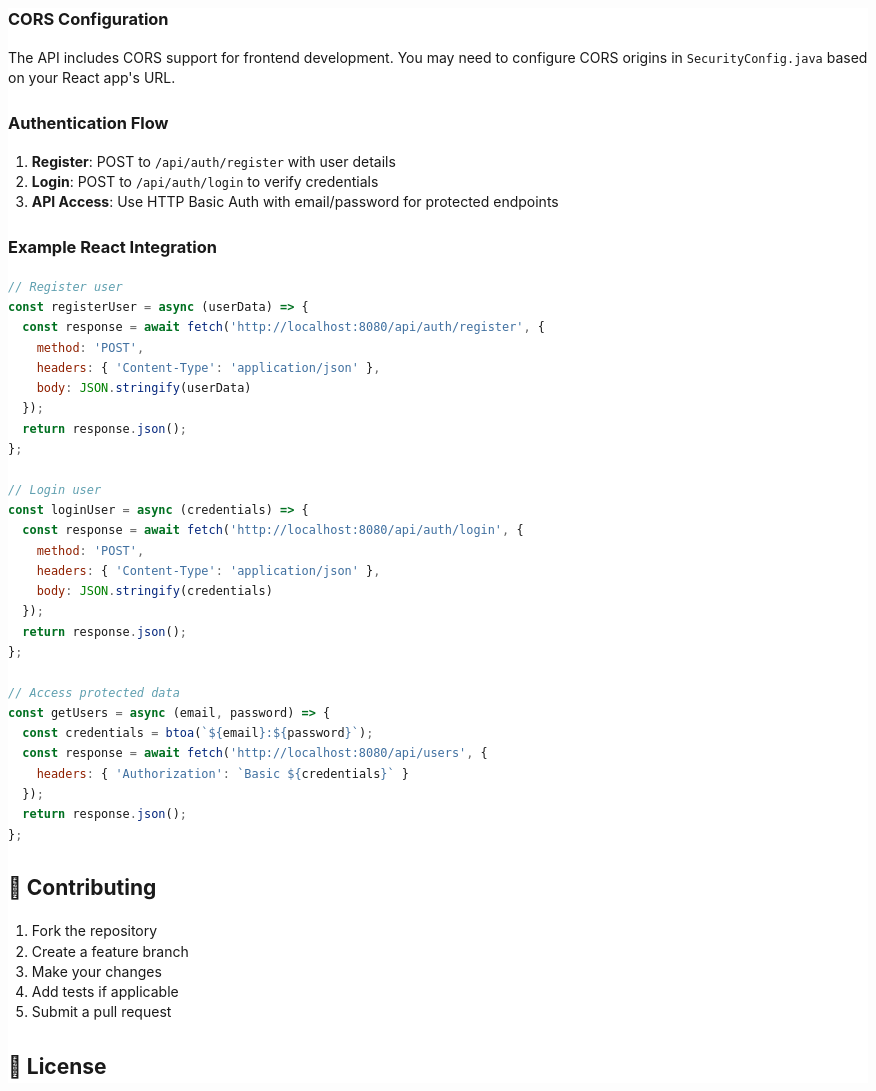 ### CORS Configuration
The API includes CORS support for frontend development. You may need to configure CORS origins in `SecurityConfig.java` based on your React app's URL.

### Authentication Flow
1. **Register**: POST to `/api/auth/register` with user details
2. **Login**: POST to `/api/auth/login` to verify credentials
3. **API Access**: Use HTTP Basic Auth with email/password for protected endpoints

### Example React Integration
```javascript
// Register user
const registerUser = async (userData) => {
  const response = await fetch('http://localhost:8080/api/auth/register', {
    method: 'POST',
    headers: { 'Content-Type': 'application/json' },
    body: JSON.stringify(userData)
  });
  return response.json();
};

// Login user
const loginUser = async (credentials) => {
  const response = await fetch('http://localhost:8080/api/auth/login', {
    method: 'POST',
    headers: { 'Content-Type': 'application/json' },
    body: JSON.stringify(credentials)
  });
  return response.json();
};

// Access protected data
const getUsers = async (email, password) => {
  const credentials = btoa(`${email}:${password}`);
  const response = await fetch('http://localhost:8080/api/users', {
    headers: { 'Authorization': `Basic ${credentials}` }
  });
  return response.json();
};
```

## 🤝 Contributing

1. Fork the repository
2. Create a feature branch
3. Make your changes
4. Add tests if applicable
5. Submit a pull request

## 📄 License
